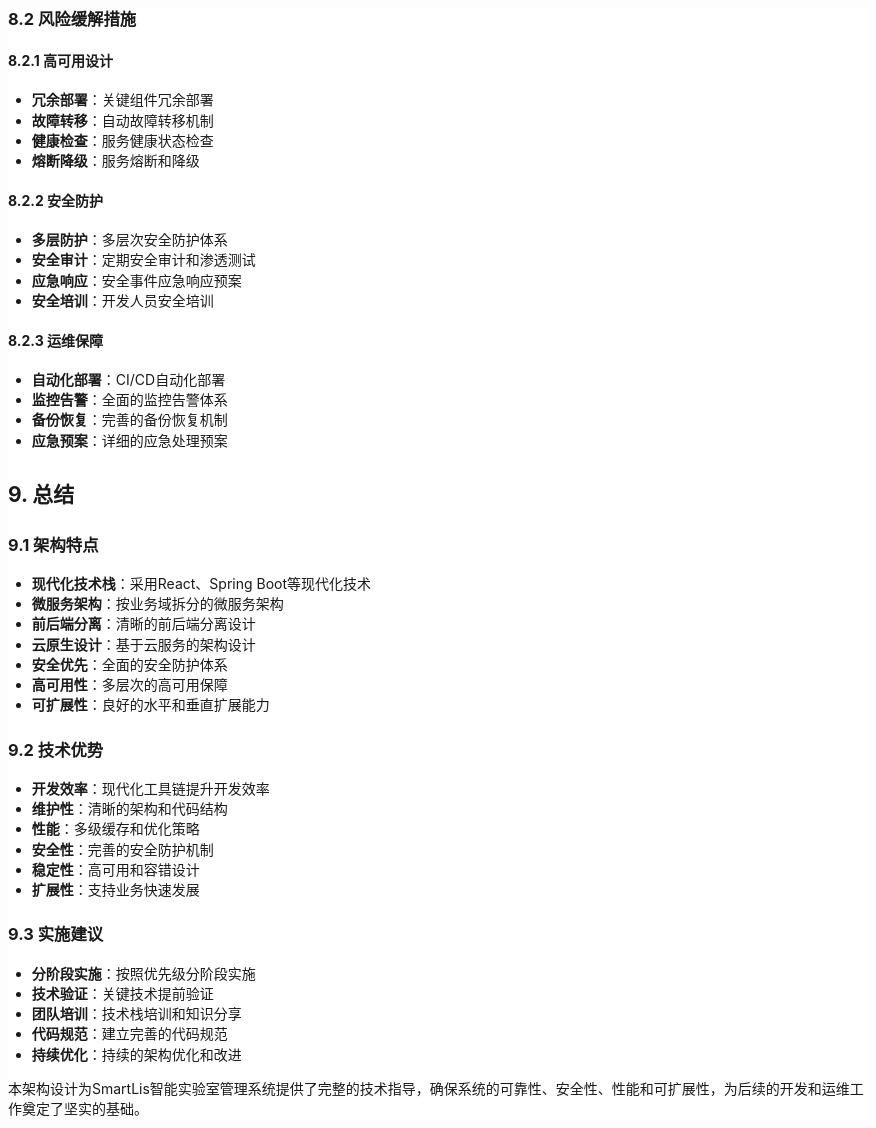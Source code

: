 ### 8.2 风险缓解措施

#### 8.2.1 高可用设计
- **冗余部署**：关键组件冗余部署
- **故障转移**：自动故障转移机制
- **健康检查**：服务健康状态检查
- **熔断降级**：服务熔断和降级

#### 8.2.2 安全防护
- **多层防护**：多层次安全防护体系
- **安全审计**：定期安全审计和渗透测试
- **应急响应**：安全事件应急响应预案
- **安全培训**：开发人员安全培训

#### 8.2.3 运维保障
- **自动化部署**：CI/CD自动化部署
- **监控告警**：全面的监控告警体系
- **备份恢复**：完善的备份恢复机制
- **应急预案**：详细的应急处理预案

## 9. 总结

### 9.1 架构特点

- **现代化技术栈**：采用React、Spring Boot等现代化技术
- **微服务架构**：按业务域拆分的微服务架构
- **前后端分离**：清晰的前后端分离设计
- **云原生设计**：基于云服务的架构设计
- **安全优先**：全面的安全防护体系
- **高可用性**：多层次的高可用保障
- **可扩展性**：良好的水平和垂直扩展能力

### 9.2 技术优势

- **开发效率**：现代化工具链提升开发效率
- **维护性**：清晰的架构和代码结构
- **性能**：多级缓存和优化策略
- **安全性**：完善的安全防护机制
- **稳定性**：高可用和容错设计
- **扩展性**：支持业务快速发展

### 9.3 实施建议

- **分阶段实施**：按照优先级分阶段实施
- **技术验证**：关键技术提前验证
- **团队培训**：技术栈培训和知识分享
- **代码规范**：建立完善的代码规范
- **持续优化**：持续的架构优化和改进

本架构设计为SmartLis智能实验室管理系统提供了完整的技术指导，确保系统的可靠性、安全性、性能和可扩展性，为后续的开发和运维工作奠定了坚实的基础。